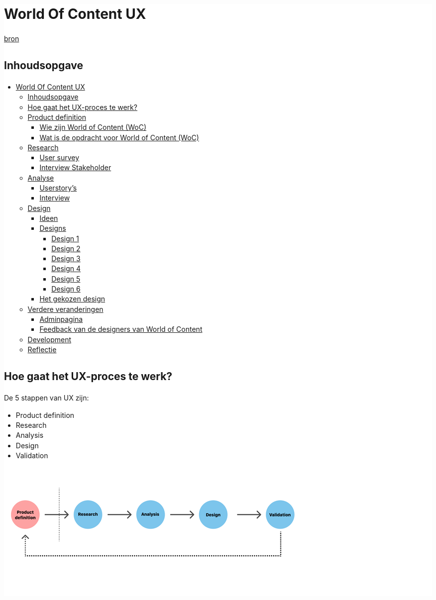 # World Of Content UX

[bron](https://xd.adobe.com/ideas/guides/ux-design-process-steps/)

## Inhoudsopgave

- [World Of Content UX](#world-of-content-ux)
  - [Inhoudsopgave](#inhoudsopgave)
  - [Hoe gaat het UX-proces te werk?](#hoe-gaat-het-ux-proces-te-werk)
  - [Product definition](#product-definition)
    - [Wie zijn World of Content (WoC)](#wie-zijn-world-of-content-woc)
    - [Wat is de opdracht voor World of Content (WoC)](#wat-is-de-opdracht-voor-world-of-content-woc)
  - [Research](#research)
    - [User survey](#user-survey)
    - [Interview Stakeholder](#interview-stakeholder)
  - [Analyse](#analyse)
    - [Userstory’s](#userstorys)
    - [Interview](#interview)
  - [Design](#design)
    - [Ideen](#ideen)
    - [Designs](#designs)
      - [Design 1](#design-1)
      - [Design 2](#design-2)
      - [Design 3](#design-3)
      - [Design 4](#design-4)
      - [Design 5](#design-5)
      - [Design 6](#design-6)
    - [Het gekozen design](#het-gekozen-design)
  - [Verdere veranderingen](#verdere-veranderingen)
    - [Adminpagina](#adminpagina)
    - [Feedback van de designers van World of Content](#feedback-van-de-designers-van-world-of-content)
  - [Development](#development)
  - [Reflectie](#reflectie)

## Hoe gaat het UX-proces te werk?

De 5 stappen van UX zijn:

- Product definition
- Research
- Analysis
- Design
- Validation

![ux procces](../images/UX-Proces.webp)

